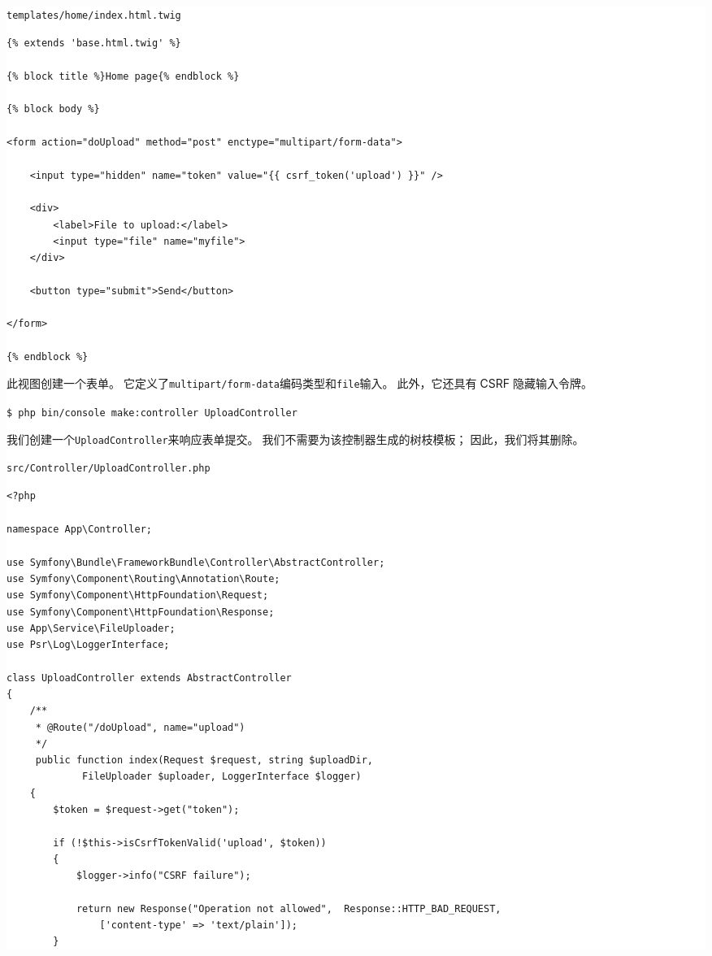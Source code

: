 `templates/home/index.html.twig`

```
{% extends 'base.html.twig' %}

{% block title %}Home page{% endblock %}

{% block body %}

<form action="doUpload" method="post" enctype="multipart/form-data">

    <input type="hidden" name="token" value="{{ csrf_token('upload') }}" />

    <div>
        <label>File to upload:</label>
        <input type="file" name="myfile">
    </div>

    <button type="submit">Send</button>

</form>

{% endblock %}

```

此视图创建一个表单。 它定义了`multipart/form-data`编码类型和`file`输入。 此外，它还具有 CSRF 隐藏输入令牌。

```
$ php bin/console make:controller UploadController    

```

我们创建一个`UploadController`来响应表单提交。 我们不需要为该控制器生成的树枝模板； 因此，我们将其删除。

`src/Controller/UploadController.php`

```
<?php

namespace App\Controller;

use Symfony\Bundle\FrameworkBundle\Controller\AbstractController;
use Symfony\Component\Routing\Annotation\Route;
use Symfony\Component\HttpFoundation\Request;
use Symfony\Component\HttpFoundation\Response;
use App\Service\FileUploader;
use Psr\Log\LoggerInterface;

class UploadController extends AbstractController
{
    /**
     * @Route("/doUpload", name="upload")
     */
     public function index(Request $request, string $uploadDir, 
             FileUploader $uploader, LoggerInterface $logger)
    {
        $token = $request->get("token");

        if (!$this->isCsrfTokenValid('upload', $token)) 
        {
            $logger->info("CSRF failure");

            return new Response("Operation not allowed",  Response::HTTP_BAD_REQUEST,
                ['content-type' => 'text/plain']);
        }        

```